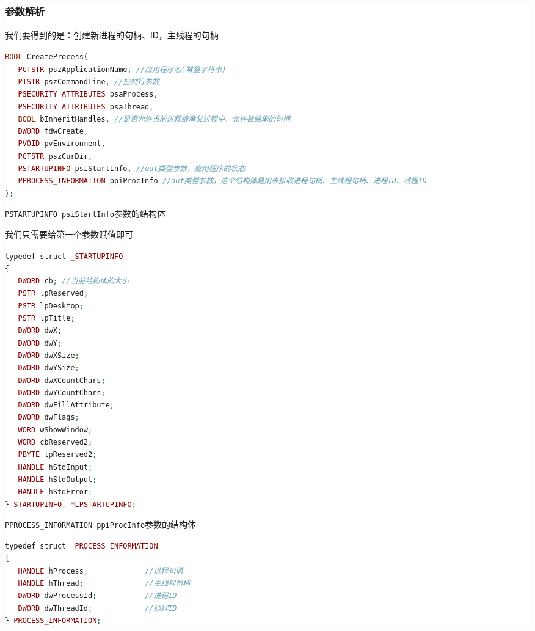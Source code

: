 ### 参数解析

我们要得到的是：创建新进程的句柄、ID，主线程的句柄

```php
BOOL CreateProcess(                 
   PCTSTR pszApplicationName, //应用程序名(常量字符串)                    
   PTSTR pszCommandLine, //控制行参数                    
   PSECURITY_ATTRIBUTES psaProcess,                 
   PSECURITY_ATTRIBUTES psaThread,                  
   BOOL bInheritHandles, //是否允许当前进程继承父进程中，允许被继承的句柄              
   DWORD fdwCreate,                 
   PVOID pvEnvironment,                 
   PCTSTR pszCurDir,                    
   PSTARTUPINFO psiStartInfo, //out类型参数，应用程序的状态             
   PPROCESS_INFORMATION ppiProcInfo //out类型参数，这个结构体是用来接收进程句柄、主线程句柄、进程ID、线程ID
);
```

`PSTARTUPINFO psiStartInfo`参数的结构体

我们只需要给第一个参数赋值即可

```php
typedef struct _STARTUPINFO
{           
   DWORD cb; //当前结构体的大小     
   PSTR lpReserved;         
   PSTR lpDesktop;          
   PSTR lpTitle;            
   DWORD dwX;           
   DWORD dwY;           
   DWORD dwXSize;           
   DWORD dwYSize;           
   DWORD dwXCountChars;         
   DWORD dwYCountChars;         
   DWORD dwFillAttribute;           
   DWORD dwFlags;           
   WORD wShowWindow;            
   WORD cbReserved2;            
   PBYTE lpReserved2;           
   HANDLE hStdInput;            
   HANDLE hStdOutput;           
   HANDLE hStdError;            
} STARTUPINFO, *LPSTARTUPINFO;
```

`PPROCESS_INFORMATION ppiProcInfo`参数的结构体

```php
typedef struct _PROCESS_INFORMATION         
{                   
   HANDLE hProcess;             //进程句柄
   HANDLE hThread;              //主线程句柄
   DWORD dwProcessId;           //进程ID
   DWORD dwThreadId;            //线程ID
} PROCESS_INFORMATION;
```
